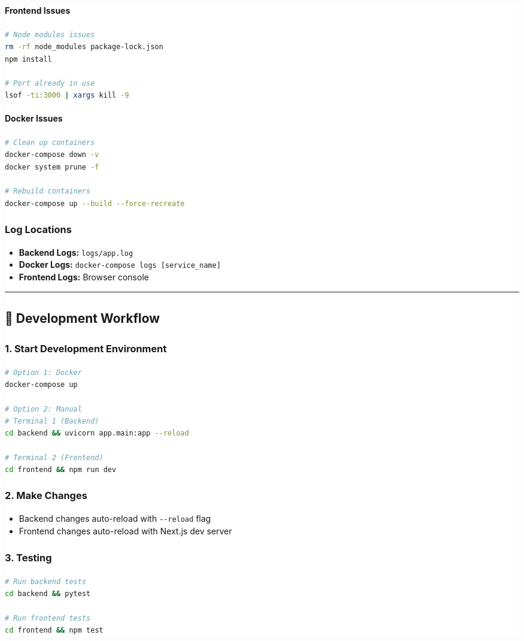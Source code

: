 #### Frontend Issues
```bash
# Node modules issues
rm -rf node_modules package-lock.json
npm install

# Port already in use
lsof -ti:3000 | xargs kill -9
```

#### Docker Issues
```bash
# Clean up containers
docker-compose down -v
docker system prune -f

# Rebuild containers
docker-compose up --build --force-recreate
```

### Log Locations
- **Backend Logs:** `logs/app.log`
- **Docker Logs:** `docker-compose logs [service_name]`
- **Frontend Logs:** Browser console

---

## 🔧 Development Workflow

### 1. Start Development Environment
```bash
# Option 1: Docker
docker-compose up

# Option 2: Manual
# Terminal 1 (Backend)
cd backend && uvicorn app.main:app --reload

# Terminal 2 (Frontend)
cd frontend && npm run dev
```

### 2. Make Changes
- Backend changes auto-reload with `--reload` flag
- Frontend changes auto-reload with Next.js dev server

### 3. Testing
```bash
# Run backend tests
cd backend && pytest

# Run frontend tests
cd frontend && npm test
```
